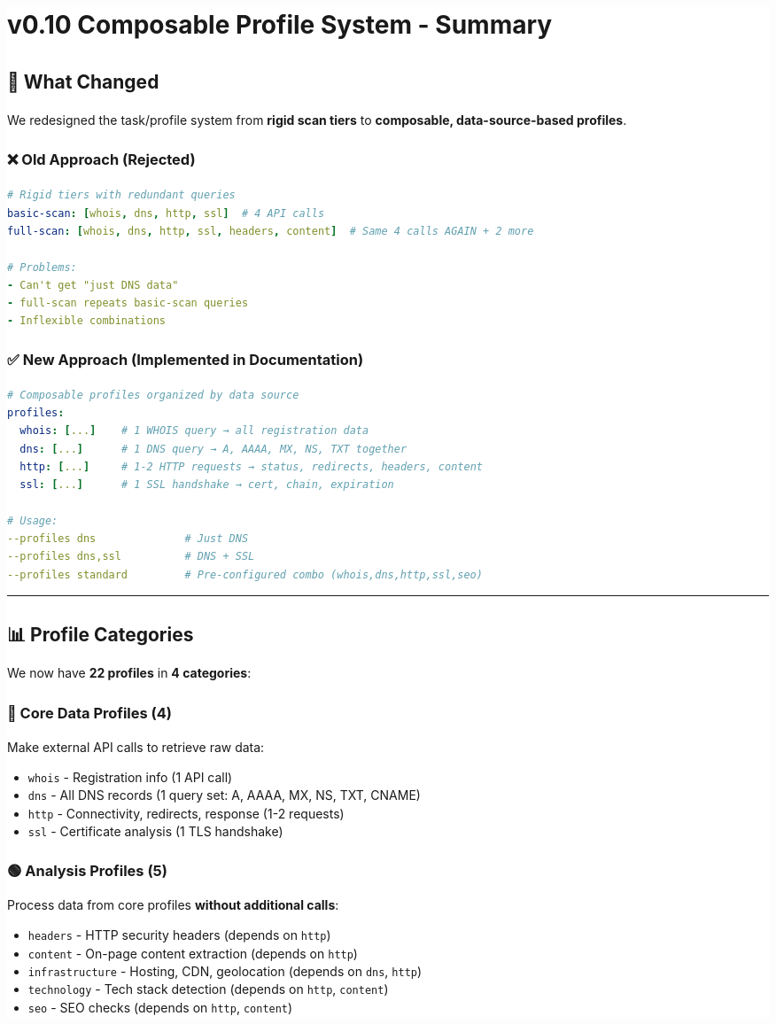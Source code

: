 # v0.10 Composable Profile System - Summary

## 🎯 What Changed

We redesigned the task/profile system from **rigid scan tiers** to **composable, data-source-based profiles**.

### ❌ Old Approach (Rejected)
```yaml
# Rigid tiers with redundant queries
basic-scan: [whois, dns, http, ssl]  # 4 API calls
full-scan: [whois, dns, http, ssl, headers, content]  # Same 4 calls AGAIN + 2 more

# Problems:
- Can't get "just DNS data"
- full-scan repeats basic-scan queries
- Inflexible combinations
```

### ✅ New Approach (Implemented in Documentation)
```yaml
# Composable profiles organized by data source
profiles:
  whois: [...]    # 1 WHOIS query → all registration data
  dns: [...]      # 1 DNS query → A, AAAA, MX, NS, TXT together
  http: [...]     # 1-2 HTTP requests → status, redirects, headers, content
  ssl: [...]      # 1 SSL handshake → cert, chain, expiration

# Usage:
--profiles dns              # Just DNS
--profiles dns,ssl          # DNS + SSL
--profiles standard         # Pre-configured combo (whois,dns,http,ssl,seo)
```

---

## 📊 Profile Categories

We now have **22 profiles** in **4 categories**:

### 🔵 Core Data Profiles (4)
Make external API calls to retrieve raw data:
- `whois` - Registration info (1 API call)
- `dns` - All DNS records (1 query set: A, AAAA, MX, NS, TXT, CNAME)
- `http` - Connectivity, redirects, response (1-2 requests)
- `ssl` - Certificate analysis (1 TLS handshake)

### 🟢 Analysis Profiles (5)
Process data from core profiles **without additional calls**:
- `headers` - HTTP security headers (depends on `http`)
- `content` - On-page content extraction (depends on `http`)
- `infrastructure` - Hosting, CDN, geolocation (depends on `dns`, `http`)
- `technology` - Tech stack detection (depends on `http`, `content`)
- `seo` - SEO checks (depends on `http`, `content`)
